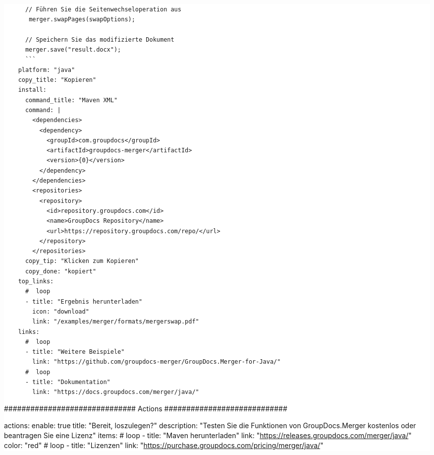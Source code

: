           // Führen Sie die Seitenwechseloperation aus
           merger.swapPages(swapOptions);
          
          // Speichern Sie das modifizierte Dokument
          merger.save("result.docx");
          ```
        platform: "java"
        copy_title: "Kopieren"
        install:
          command_title: "Maven XML"
          command: |
            <dependencies>
              <dependency>
                <groupId>com.groupdocs</groupId>
                <artifactId>groupdocs-merger</artifactId>
                <version>{0}</version>
              </dependency>
            </dependencies>
            <repositories>
              <repository>
                <id>repository.groupdocs.com</id>
                <name>GroupDocs Repository</name>
                <url>https://repository.groupdocs.com/repo/</url>
              </repository>
            </repositories>
          copy_tip: "Klicken zum Kopieren"
          copy_done: "kopiert"
        top_links:
          #  loop
          - title: "Ergebnis herunterladen"
            icon: "download"
            link: "/examples/merger/formats/mergerswap.pdf"
        links:
          #  loop
          - title: "Weitere Beispiele"
            link: "https://github.com/groupdocs-merger/GroupDocs.Merger-for-Java/"
          #  loop
          - title: "Dokumentation"
            link: "https://docs.groupdocs.com/merger/java/"
            

            


############################## Actions ############################

actions:
  enable: true
  title: "Bereit, loszulegen?"
  description: "Testen Sie die Funktionen von GroupDocs.Merger kostenlos oder beantragen Sie eine Lizenz"
  items:
    #  loop
    - title: "Maven herunterladen"
      link: "https://releases.groupdocs.com/merger/java/"
      color: "red"
        #  loop
    - title: "Lizenzen"
      link: "https://purchase.groupdocs.com/pricing/merger/java/"